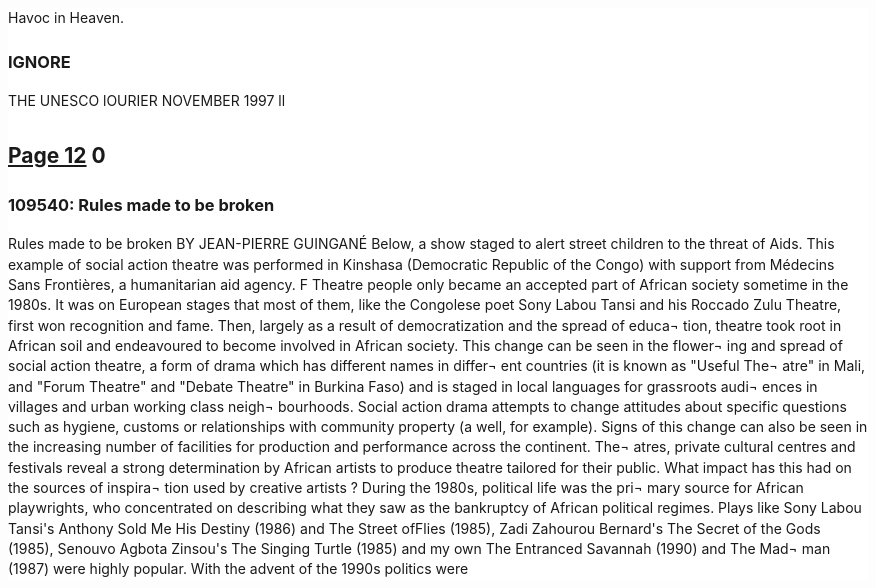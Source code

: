 Havoc in Heaven.

### IGNORE

THE UNESCO lOURIER NOVEMBER 1997
ll

## [Page 12](109538engo.pdf#page=12) 0

### 109540: Rules made to be broken

Rules made to be broken
BY JEAN-PIERRE GUINGANÉ
Below, a show staged to alert
street children to the threat of
Aids. This example of social
action theatre was performed
in Kinshasa (Democratic
Republic of the Congo)
with support from Médecins
Sans Frontières, a
humanitarian aid agency.
F Theatre people only became an accepted
part of African society sometime in the
1980s. It was on European stages that most
of them, like the Congolese poet Sony Labou
Tansi and his Roccado Zulu Theatre, first won
recognition and fame. Then, largely as a result
of democratization and the spread of educa¬
tion, theatre took root in African soil and
endeavoured to become involved in African
society. This change can be seen in the flower¬
ing and spread of social action theatre, a form
of drama which has different names in differ¬
ent countries (it is known as "Useful The¬
atre" in Mali, and "Forum Theatre" and
"Debate Theatre" in Burkina Faso) and is
staged in local languages for grassroots audi¬
ences in villages and urban working class neigh¬
bourhoods. Social action drama attempts to
change attitudes about specific questions such
as hygiene, customs or relationships with
community property (a well, for example).
Signs of this change can also be seen in the
increasing number of facilities for production
and performance across the continent. The¬
atres, private cultural centres and festivals reveal
a strong determination by African artists to
produce theatre tailored for their public. What
impact has this had on the sources of inspira¬
tion used by creative artists ?
During the 1980s, political life was the pri¬
mary source for African playwrights, who
concentrated on describing what they saw as
the bankruptcy of African political regimes.
Plays like Sony Labou Tansi's Anthony Sold
Me His Destiny (1986) and The Street ofFlies
(1985), Zadi Zahourou Bernard's The Secret of
the Gods (1985), Senouvo Agbota Zinsou's
The Singing Turtle (1985) and my own The
Entranced Savannah (1990) and The Mad¬
man (1987) were highly popular.
With the advent of the 1990s politics were
